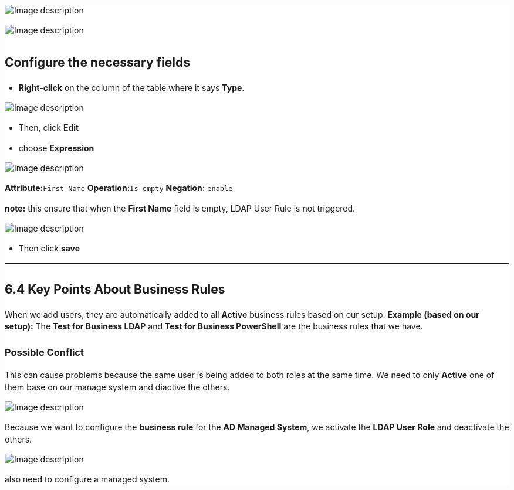 ![Image description](https://dev-to-uploads.s3.amazonaws.com/uploads/articles/oh48t4auvjlonls8cvjh.png)


![Image description](https://dev-to-uploads.s3.amazonaws.com/uploads/articles/lyexbzw6s23omicgr5zu.png)


## Configure the necessary fields

- **Right-click** on the column of the table where it says **Type**.

![Image description](https://dev-to-uploads.s3.amazonaws.com/uploads/articles/e2cbqs2oa88ptahri1hi.png)

- Then, click **Edit**
 

- choose **Expression**

![Image description](https://dev-to-uploads.s3.amazonaws.com/uploads/articles/ybj2ga58derdmo06b7rb.png)

**Attribute:**`First Name`
**Operation:**`Is empty`
**Negation:** `enable`

**note:**
this ensure that when the **First Name** field is empty, LDAP User Rule is not triggered.


![Image description](https://dev-to-uploads.s3.amazonaws.com/uploads/articles/orwghqtzjr1il82v2cjn.png)

- Then click **save**

------------------------------------------------------------------------

## 6.4 Key Points About Business Rules

When we add users, they are automatically added to all **Active** business rules based on our setup.
**Example (based on our setup):** The **Test for Business LDAP** and **Test for Business PowerShell** are the business rules that we have.


### Possible Conflict
This can cause problems because the same user is being added to both roles at the same time. We need to only  **Active** one of them base on our manage system and diactive the others.


![Image description](https://dev-to-uploads.s3.amazonaws.com/uploads/articles/etcjwwx7xrfhgfwqyp4k.png)

Because we want to configure the **business rule** for the **AD Managed System**, we activate the **LDAP User Role** and deactivate the others.


![Image description](https://dev-to-uploads.s3.amazonaws.com/uploads/articles/00bmp2bds5ewgb1u4npo.png)
 
also need to configure a managed system.
